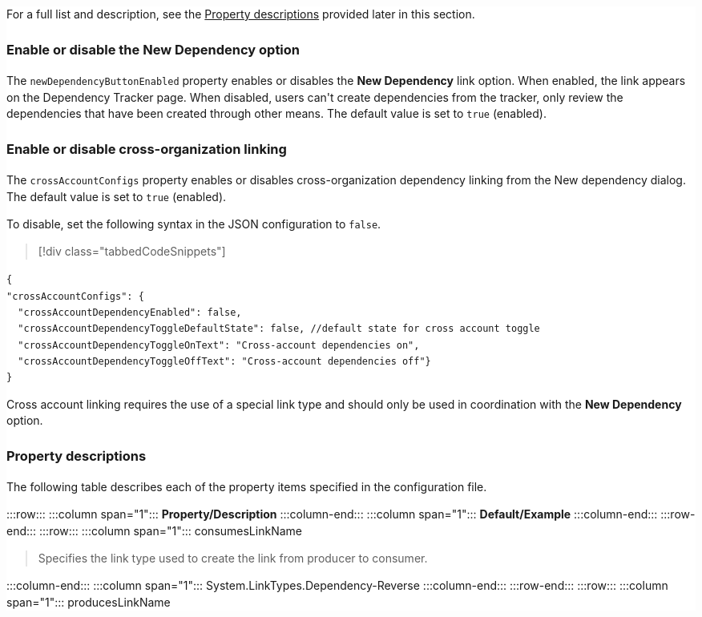 For a full list and description, see the [Property descriptions](#table) provided later in this section. 

### Enable or disable the New Dependency option

The `newDependencyButtonEnabled` property enables or disables the **New Dependency** link option. When enabled, the link appears on the Dependency Tracker page. When disabled, users can't create dependencies from the tracker, only review the dependencies that have been created through other means. The default value is set to `true` (enabled).  


### Enable or disable cross-organization linking

The `crossAccountConfigs` property enables or disables cross-organization dependency linking from the New dependency dialog. The default value is set to `true` (enabled).  

To disable, set the following syntax in the JSON configuration to `false`.

> [!div class="tabbedCodeSnippets"]
```
{
"crossAccountConfigs": {
  "crossAccountDependencyEnabled": false,
  "crossAccountDependencyToggleDefaultState": false, //default state for cross account toggle
  "crossAccountDependencyToggleOnText": "Cross-account dependencies on",
  "crossAccountDependencyToggleOffText": "Cross-account dependencies off"}
}
```

Cross account linking requires the use of a special link type and should only be used in coordination with the **New Dependency** option.

<a id="table" />

### Property descriptions 

The following table describes each of the property items specified in the configuration file. 

:::row:::
   :::column span="1":::
   **Property/Description**
   :::column-end:::
   :::column span="1":::
   **Default/Example**
   :::column-end:::
:::row-end:::
:::row:::
   :::column span="1":::
   consumesLinkName
   
   > Specifies the link type used to create the link from producer to consumer.  

   :::column-end:::
   :::column span="1":::
   System.LinkTypes.Dependency-Reverse
   :::column-end:::
:::row-end:::
:::row:::
   :::column span="1":::
   producesLinkName
   